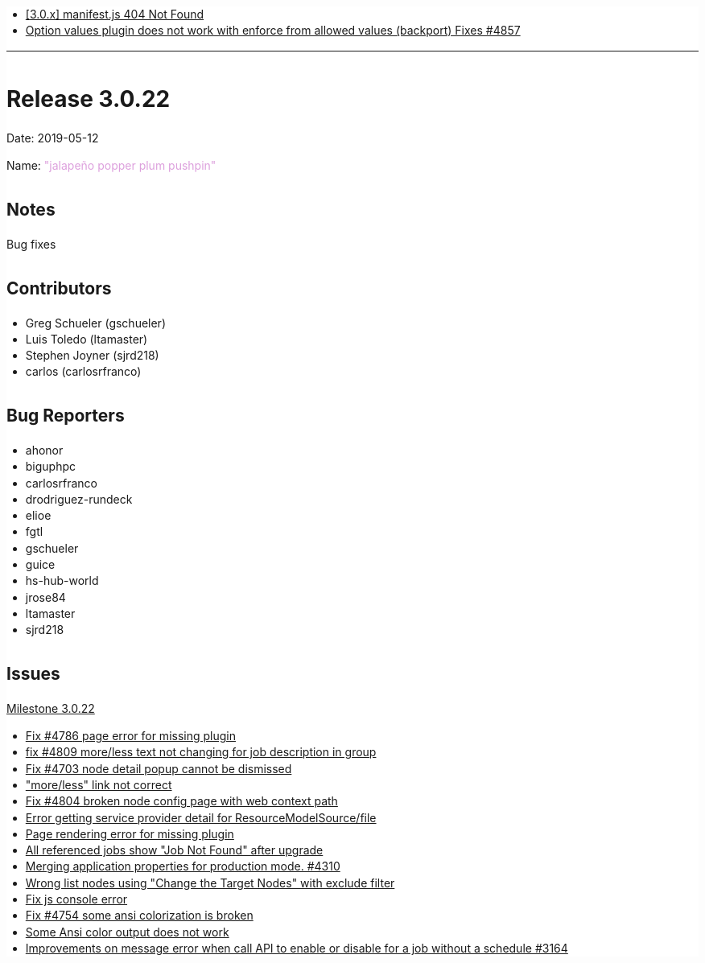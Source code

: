 * [\[3.0.x\] manifest.js 404 Not Found](https://github.com/rundeck/rundeck/issues/4873)
* [Option values plugin does not work with enforce from allowed values (backport) Fixes #4857](https://github.com/rundeck/rundeck/pull/4864)

---

Release 3.0.22
===========

Date: 2019-05-12

Name: <span style="color: plum"><span class="glyphicon glyphicon-pushpin"></span> "jalapeño popper plum pushpin"</span>

## Notes

Bug fixes

## Contributors

* Greg Schueler (gschueler)
* Luis Toledo (ltamaster)
* Stephen Joyner (sjrd218)
* carlos (carlosrfranco)

## Bug Reporters

* ahonor
* biguphpc
* carlosrfranco
* drodriguez-rundeck
* elioe
* fgtl
* gschueler
* guice
* hs-hub-world
* jrose84
* ltamaster
* sjrd218

## Issues

[Milestone 3.0.22](https://github.com/rundeck/rundeck/milestone/107)

* [Fix #4786 page error for missing plugin](https://github.com/rundeck/rundeck/pull/4812)
* [fix #4809 more/less text not changing for job description in group](https://github.com/rundeck/rundeck/pull/4811)
* [Fix #4703 node detail popup cannot be dismissed](https://github.com/rundeck/rundeck/pull/4810)
* ["more/less" link not correct](https://github.com/rundeck/rundeck/issues/4809)
* [Fix #4804 broken node config page with web context path](https://github.com/rundeck/rundeck/pull/4808)
* [Error getting service provider detail for ResourceModelSource/file](https://github.com/rundeck/rundeck/issues/4804)
* [Page rendering error for missing plugin](https://github.com/rundeck/rundeck/issues/4786)
* [All referenced jobs show "Job Not Found" after upgrade](https://github.com/rundeck/rundeck/issues/4785)
* [Merging application properties for production mode. #4310](https://github.com/rundeck/rundeck/pull/4772)
* [Wrong list nodes using "Change the Target Nodes" with exclude filter](https://github.com/rundeck/rundeck/pull/4761)
* [Fix js console error](https://github.com/rundeck/rundeck/pull/4757)
* [Fix #4754 some ansi colorization is broken](https://github.com/rundeck/rundeck/pull/4755)
* [Some Ansi color output does not work](https://github.com/rundeck/rundeck/issues/4754)
* [Improvements on message error when call API to enable or disable for a job without a schedule #3164](https://github.com/rundeck/rundeck/pull/4748)
